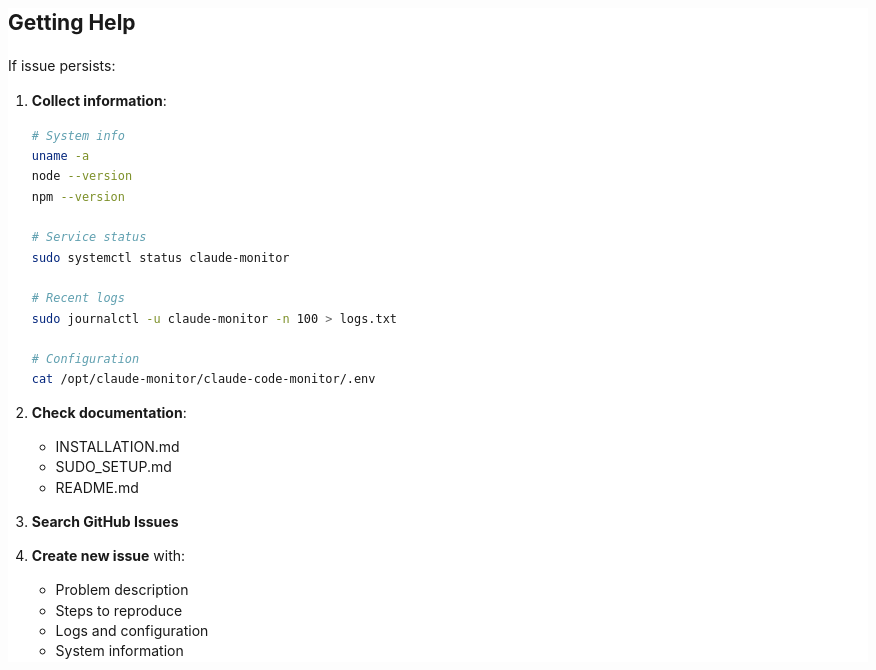 
## Getting Help

If issue persists:

1. **Collect information**:
   ```bash
   # System info
   uname -a
   node --version
   npm --version

   # Service status
   sudo systemctl status claude-monitor

   # Recent logs
   sudo journalctl -u claude-monitor -n 100 > logs.txt

   # Configuration
   cat /opt/claude-monitor/claude-code-monitor/.env
   ```

2. **Check documentation**:
   - INSTALLATION.md
   - SUDO_SETUP.md
   - README.md

3. **Search GitHub Issues**

4. **Create new issue** with:
   - Problem description
   - Steps to reproduce
   - Logs and configuration
   - System information
